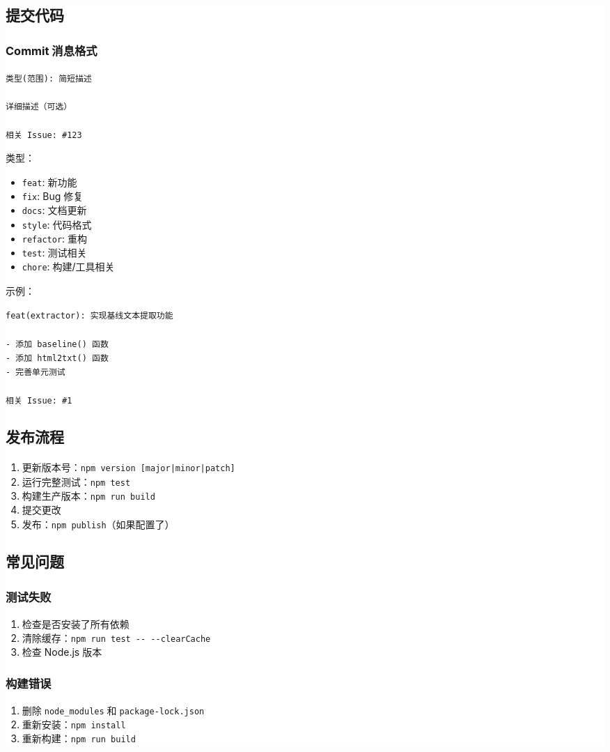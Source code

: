 ## 提交代码

### Commit 消息格式

```
类型(范围): 简短描述

详细描述（可选）

相关 Issue: #123
```

类型：
- `feat`: 新功能
- `fix`: Bug 修复
- `docs`: 文档更新
- `style`: 代码格式
- `refactor`: 重构
- `test`: 测试相关
- `chore`: 构建/工具相关

示例：

```
feat(extractor): 实现基线文本提取功能

- 添加 baseline() 函数
- 添加 html2txt() 函数
- 完善单元测试

相关 Issue: #1
```

## 发布流程

1. 更新版本号：`npm version [major|minor|patch]`
2. 运行完整测试：`npm test`
3. 构建生产版本：`npm run build`
4. 提交更改
5. 发布：`npm publish`（如果配置了）

## 常见问题

### 测试失败

1. 检查是否安装了所有依赖
2. 清除缓存：`npm run test -- --clearCache`
3. 检查 Node.js 版本

### 构建错误

1. 删除 `node_modules` 和 `package-lock.json`
2. 重新安装：`npm install`
3. 重新构建：`npm run build`
